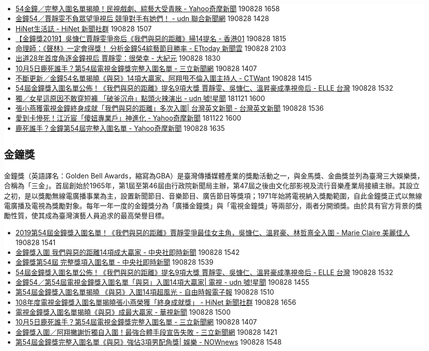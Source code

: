 - [54金鐘／完整入圍名單揭曉！民視戲劇、綜藝大受青睞 - Yahoo奇摩新聞](https://tw.news.yahoo.com/%E4%B8%8D%E6%96%B7%E6%9B%B4%E6%96%B0-%E7%AC%AC54%E5%B1%86%E9%9B%BB%E8%A6%96%E9%87%91%E9%90%98%E7%8D%8E%E5%85%A5%E5%9C%8D%E6%8F%AD%E6%9B%89-%E9%BB%83%E5%A7%B5%E5%98%89-%E8%97%8D%E8%91%A6%E8%8F%AF%E5%85%AC%E5%B8%83%E5%90%8D%E5%96%AE-063013080.html "54金鐘／完整入圍名單揭曉！民視戲劇、綜藝大受青睞 - Yahoo奇摩新聞") 190828 1658
- [金鐘54／賈靜雯不負眾望爭視后 競爭對手有她們！ - udn 聯合新聞網](https://stars.udn.com/star/story/10091/4014888?from=udn-ch1_breaknews-1-cate8-news "金鐘54／賈靜雯不負眾望爭視后 競爭對手有她們！ - udn 聯合新聞網") 190828 1428
- [HiNet生活誌 - HiNet 新聞社群](http://times.hinet.net/times/breakingNews/3594 "HiNet生活誌 - HiNet 新聞社群") 190828 1507
- [【金鐘獎2019】吳慷仁賈靜雯爭帝后《我們與惡的距離》掃14提名 - 香港01](https://www.hk01.com/%E5%8D%B3%E6%99%82%E5%A8%9B%E6%A8%82/368983/%E9%87%91%E9%90%98%E7%8D%8E2019-%E5%90%B3%E6%85%B7%E4%BB%81%E8%B3%88%E9%9D%9C%E9%9B%AF%E7%88%AD%E5%B8%9D%E5%90%8E-%E6%88%91%E5%80%91%E8%88%87%E6%83%A1%E7%9A%84%E8%B7%9D%E9%9B%A2-%E6%8E%8314%E6%8F%90%E5%90%8D "【金鐘獎2019】吳慷仁賈靜雯爭帝后《我們與惡的距離》掃14提名 - 香港01") 190828 1815
- [命理師：《聲林》一定會得獎！ 分析金鐘54綜藝節目勝率 - ETtoday 新聞雲](https://www.ettoday.net/amp/amp_news.php?news_id=1523543&from=rss "命理師：《聲林》一定會得獎！ 分析金鐘54綜藝節目勝率 - ETtoday 新聞雲") 190828 2103
- [出道28年首度角逐金鐘視后 賈靜雯：很榮幸 - 大紀元](http://www.epochtimes.com/b5/19/8/28/n11483012.htm "出道28年首度角逐金鐘視后 賈靜雯：很榮幸 - 大紀元") 190828 1830
- [10月5日鹿死誰手？第54屆電視金鐘獎完整入圍名單 - 三立新聞網](https://www.setn.com/News.aspx?NewsID=593443 "10月5日鹿死誰手？第54屆電視金鐘獎完整入圍名單 - 三立新聞網") 190828 1407
- [不斷更新／金鐘54名單揭曉《與惡》14項大贏家、阿翔甩不倫入圍主持人 - CTWant](https://www.ctwant.com/article/5608 "不斷更新／金鐘54名單揭曉《與惡》14項大贏家、阿翔甩不倫入圍主持人 - CTWant") 190828 1415
- [54屆金鐘獎入圍名單公佈！《我們與惡的距離》提名9項大獎 賈靜雯、吳慷仁、溫昇豪成準視帝后 - ELLE 台灣](https://www.elle.com/tw/entertainment/gossip/g28838732/golden-bell-awards-54-nomination/ "54屆金鐘獎入圍名單公佈！《我們與惡的距離》提名9項大獎 賈靜雯、吳慷仁、溫昇豪成準視帝后 - ELLE 台灣") 190828 1532
- [獨／女星這原因不敢穿短褲 「破釜沉舟」點頭火辣演出 - udn 噓!星聞](https://stars.udn.com/star/story/10091/3493713 "獨／女星這原因不敢穿短褲 「破釜沉舟」點頭火辣演出 - udn 噓!星聞") 181121 1600
- [張小燕獲電視金鐘終身成就「我們與惡的距離」多次入圍| 台灣英文新聞 - 台灣英文新聞](https://www.taiwannews.com.tw/ch/news/3768730 "張小燕獲電視金鐘終身成就「我們與惡的距離」多次入圍| 台灣英文新聞 - 台灣英文新聞") 190828 1536
- [愛到卡慘死！江沂宸「傻妞專業戶」神進化 - Yahoo奇摩新聞](https://tw.news.yahoo.com/%E6%84%9B%E5%88%B0%E5%8D%A1%E6%85%98%E6%AD%BB%EF%BC%81%E6%B1%9F%E6%B2%82%E5%AE%B8%E3%80%8C%E5%82%BB%E5%A6%9E%E5%B0%88%E6%A5%AD%E6%88%B6%E3%80%8D%E7%A5%9E%E9%80%B2%E5%8C%96-093857371.html "愛到卡慘死！江沂宸「傻妞專業戶」神進化 - Yahoo奇摩新聞") 181122 1600
- [鹿死誰手？金鐘第54屆完整入圍名單 - Yahoo奇摩新聞](https://tw.news.yahoo.com/%E9%87%91%E9%90%9854-%E5%BC%B5%E5%B0%8F%E7%87%95%E7%8D%B2-%E7%B5%82%E8%BA%AB%E6%88%90%E5%B0%B1%E7%8D%8E-061502192.html "鹿死誰手？金鐘第54屆完整入圍名單 - Yahoo奇摩新聞") 190828 1635

## 金鐘獎

金鐘獎（英語譯名：Golden Bell Awards，縮寫為GBA）是臺灣傳播媒體產業的獎勵活動之一，與金馬獎、金曲獎並列為臺灣三大娛樂獎，合稱為「三金」。首屆創始於1965年，第1屆至第46屆由行政院新聞局主辦，第47屆之後由文化部影視及流行音樂產業局接續主辦。其設立之初，是以獎勵無線電廣播事業為主，設置新聞節目、音樂節目、廣告節目等獎項；1971年始將電視納入獎勵範圍，自此金鐘獎正式以無線電廣播及電視為獎勵對象。每年一年一度的金鐘獎分為「廣播金鐘獎」與「電視金鐘獎」等兩部分，兩者分開頒獎。由於具有官方背景的獎勵性質，使其成為臺灣演藝人員追求的最高榮譽目標。
- [2019第54屆金鐘獎入圍名單！《我們與惡的距離》賈靜雯爭最佳女主角，吳慷仁、溫昇豪、林哲熹全入圍 - Marie Claire 美麗佳人](https://www.marieclaire.com.tw/celebrity/news/44580 "2019第54屆金鐘獎入圍名單！《我們與惡的距離》賈靜雯爭最佳女主角，吳慷仁、溫昇豪、林哲熹全入圍 - Marie Claire 美麗佳人") 190828 1541
- [金鐘獎入圍 我們與惡的距離14項成大贏家 - 中央社即時新聞](https://www.cna.com.tw/news/firstnews/201908280173.aspx "金鐘獎入圍 我們與惡的距離14項成大贏家 - 中央社即時新聞") 190828 1542
- [金鐘獎第54屆 完整獎項入圍名單 - 中央社即時新聞](https://www.cna.com.tw/news/firstnews/201908285002.aspx "金鐘獎第54屆 完整獎項入圍名單 - 中央社即時新聞") 190828 1539
- [54屆金鐘獎入圍名單公佈！《我們與惡的距離》提名9項大獎 賈靜雯、吳慷仁、溫昇豪成準視帝后 - ELLE 台灣](https://www.elle.com/tw/entertainment/gossip/g28838732/golden-bell-awards-54-nomination/ "54屆金鐘獎入圍名單公佈！《我們與惡的距離》提名9項大獎 賈靜雯、吳慷仁、溫昇豪成準視帝后 - ELLE 台灣") 190828 1532
- [金鐘54／第54屆電視金鐘獎入圍名單「與惡」入圍14項大贏家| 電視 - udn 噓!星聞](https://stars.udn.com/star/story/10091/4014777 "金鐘54／第54屆電視金鐘獎入圍名單「與惡」入圍14項大贏家| 電視 - udn 噓!星聞") 190828 1455
- [第54屆金鐘獎入圍名單揭曉 《與惡》入圍14項超風光 - 自由時報電子報](https://ent.ltn.com.tw/news/breakingnews/2898483 "第54屆金鐘獎入圍名單揭曉 《與惡》入圍14項超風光 - 自由時報電子報") 190828 1510
- [108年度電視金鐘獎入圍名單揭曉張小燕榮獲「終身成就獎」 - HiNet 新聞社群](https://times.hinet.net/news/22531663 "108年度電視金鐘獎入圍名單揭曉張小燕榮獲「終身成就獎」 - HiNet 新聞社群") 190828 1656
- [電視金鐘獎入圍名單揭曉《與惡》成最大贏家 - 華視新聞](https://news.cts.com.tw/cts/entertain/201908/201908281972880.html "電視金鐘獎入圍名單揭曉《與惡》成最大贏家 - 華視新聞") 190828 1500
- [10月5日鹿死誰手？第54屆電視金鐘獎完整入圍名單 - 三立新聞網](https://www.setn.com/News.aspx?NewsID=593443 "10月5日鹿死誰手？第54屆電視金鐘獎完整入圍名單 - 三立新聞網") 190828 1407
- [金鐘獎入圍／阿翔撇謝忻獨自入圍！最強合體手段宣告失敗 - 三立新聞網](https://www.setn.com/News.aspx?NewsID=593417 "金鐘獎入圍／阿翔撇謝忻獨自入圍！最強合體手段宣告失敗 - 三立新聞網") 190828 1421
- [第54屆金鐘獎完整入圍名單《與惡》強佔3項男配角獎| 娛樂 - NOWnews](https://www.nownews.com/news/20190828/3595978/ "第54屆金鐘獎完整入圍名單《與惡》強佔3項男配角獎| 娛樂 - NOWnews") 190828 1548
